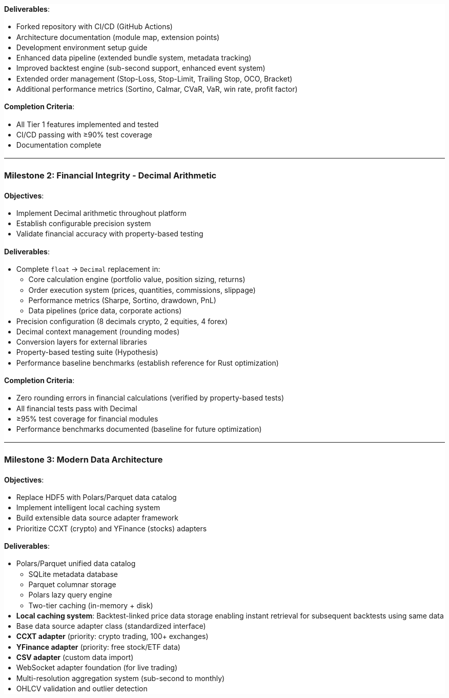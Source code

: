 **Deliverables**:
- Forked repository with CI/CD (GitHub Actions)
- Architecture documentation (module map, extension points)
- Development environment setup guide
- Enhanced data pipeline (extended bundle system, metadata tracking)
- Improved backtest engine (sub-second support, enhanced event system)
- Extended order management (Stop-Loss, Stop-Limit, Trailing Stop, OCO, Bracket)
- Additional performance metrics (Sortino, Calmar, CVaR, VaR, win rate, profit factor)

**Completion Criteria**:
- All Tier 1 features implemented and tested
- CI/CD passing with ≥90% test coverage
- Documentation complete

---

### Milestone 2: Financial Integrity - Decimal Arithmetic

**Objectives**:
- Implement Decimal arithmetic throughout platform
- Establish configurable precision system
- Validate financial accuracy with property-based testing

**Deliverables**:
- Complete `float` → `Decimal` replacement in:
  - Core calculation engine (portfolio value, position sizing, returns)
  - Order execution system (prices, quantities, commissions, slippage)
  - Performance metrics (Sharpe, Sortino, drawdown, PnL)
  - Data pipelines (price data, corporate actions)
- Precision configuration (8 decimals crypto, 2 equities, 4 forex)
- Decimal context management (rounding modes)
- Conversion layers for external libraries
- Property-based testing suite (Hypothesis)
- Performance baseline benchmarks (establish reference for Rust optimization)

**Completion Criteria**:
- Zero rounding errors in financial calculations (verified by property-based tests)
- All financial tests pass with Decimal
- ≥95% test coverage for financial modules
- Performance benchmarks documented (baseline for future optimization)

---

### Milestone 3: Modern Data Architecture

**Objectives**:
- Replace HDF5 with Polars/Parquet data catalog
- Implement intelligent local caching system
- Build extensible data source adapter framework
- Prioritize CCXT (crypto) and YFinance (stocks) adapters

**Deliverables**:
- Polars/Parquet unified data catalog
  - SQLite metadata database
  - Parquet columnar storage
  - Polars lazy query engine
  - Two-tier caching (in-memory + disk)
- **Local caching system**: Backtest-linked price data storage enabling instant retrieval for subsequent backtests using same data
- Base data source adapter class (standardized interface)
- **CCXT adapter** (priority: crypto trading, 100+ exchanges)
- **YFinance adapter** (priority: free stock/ETF data)
- **CSV adapter** (custom data import)
- WebSocket adapter foundation (for live trading)
- Multi-resolution aggregation system (sub-second to monthly)
- OHLCV validation and outlier detection